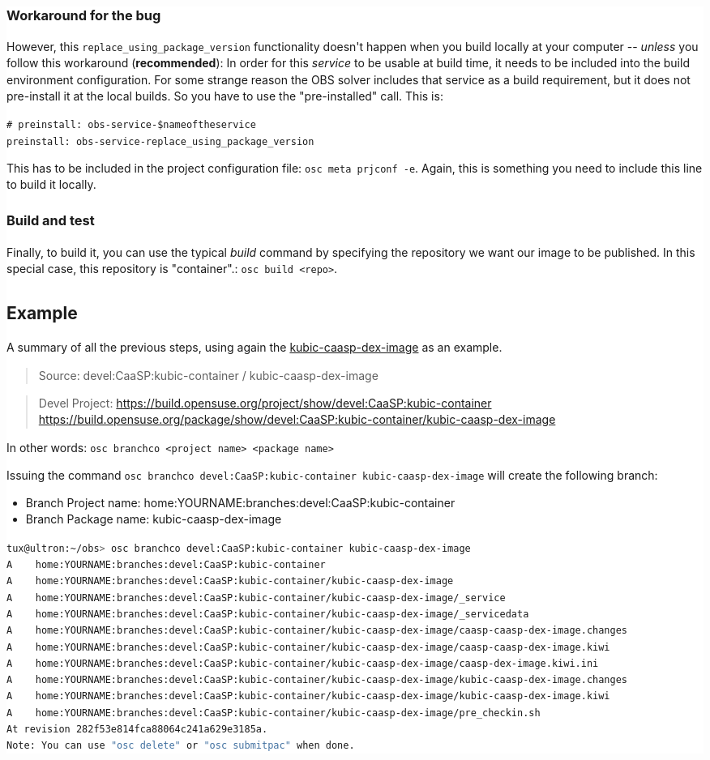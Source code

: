 ### Workaround for the bug

However, this `replace_using_package_version` functionality doesn't happen when you build locally at your computer -- _unless_ you follow this workaround (__recommended__): In order for this _service_ to be usable at build time, it needs to be included into the build environment configuration. For some strange reason the OBS solver includes that service as a build requirement, but it does not pre-install it at the local builds. So you have to use the "pre-installed" call. This is:

```
# preinstall: obs-service-$nameoftheservice
preinstall: obs-service-replace_using_package_version
```

This has to be included in the project configuration file: `osc meta prjconf -e`.  Again, this is something you need to include this line to build it locally.


### Build and test

Finally, to build it, you can use the typical _build_ command by specifying the repository we want our image to be published. In this special case, this repository is "container".: `osc build <repo>`.

## Example

A summary of all the previous steps, using again the [kubic-caasp-dex-image](https://build.opensuse.org/package/show/devel:CaaSP:kubic-container/kubic-caasp-dex-image) as an example.

> Source: devel:CaaSP:kubic-container / kubic-caasp-dex-image

> Devel Project: https://build.opensuse.org/project/show/devel:CaaSP:kubic-container
                 https://build.opensuse.org/package/show/devel:CaaSP:kubic-container/kubic-caasp-dex-image

In other words: `osc branchco <project name> <package name>`

Issuing the command `osc branchco devel:CaaSP:kubic-container kubic-caasp-dex-image` will create the following branch:
 * Branch Project name: home:YOURNAME:branches:devel:CaaSP:kubic-container
 * Branch Package name: kubic-caasp-dex-image

```bash
tux@ultron:~/obs> osc branchco devel:CaaSP:kubic-container kubic-caasp-dex-image
A    home:YOURNAME:branches:devel:CaaSP:kubic-container
A    home:YOURNAME:branches:devel:CaaSP:kubic-container/kubic-caasp-dex-image
A    home:YOURNAME:branches:devel:CaaSP:kubic-container/kubic-caasp-dex-image/_service
A    home:YOURNAME:branches:devel:CaaSP:kubic-container/kubic-caasp-dex-image/_servicedata
A    home:YOURNAME:branches:devel:CaaSP:kubic-container/kubic-caasp-dex-image/caasp-caasp-dex-image.changes
A    home:YOURNAME:branches:devel:CaaSP:kubic-container/kubic-caasp-dex-image/caasp-caasp-dex-image.kiwi
A    home:YOURNAME:branches:devel:CaaSP:kubic-container/kubic-caasp-dex-image/caasp-dex-image.kiwi.ini
A    home:YOURNAME:branches:devel:CaaSP:kubic-container/kubic-caasp-dex-image/kubic-caasp-dex-image.changes
A    home:YOURNAME:branches:devel:CaaSP:kubic-container/kubic-caasp-dex-image/kubic-caasp-dex-image.kiwi
A    home:YOURNAME:branches:devel:CaaSP:kubic-container/kubic-caasp-dex-image/pre_checkin.sh
At revision 282f53e814fca88064c241a629e3185a.
Note: You can use "osc delete" or "osc submitpac" when done.
```
